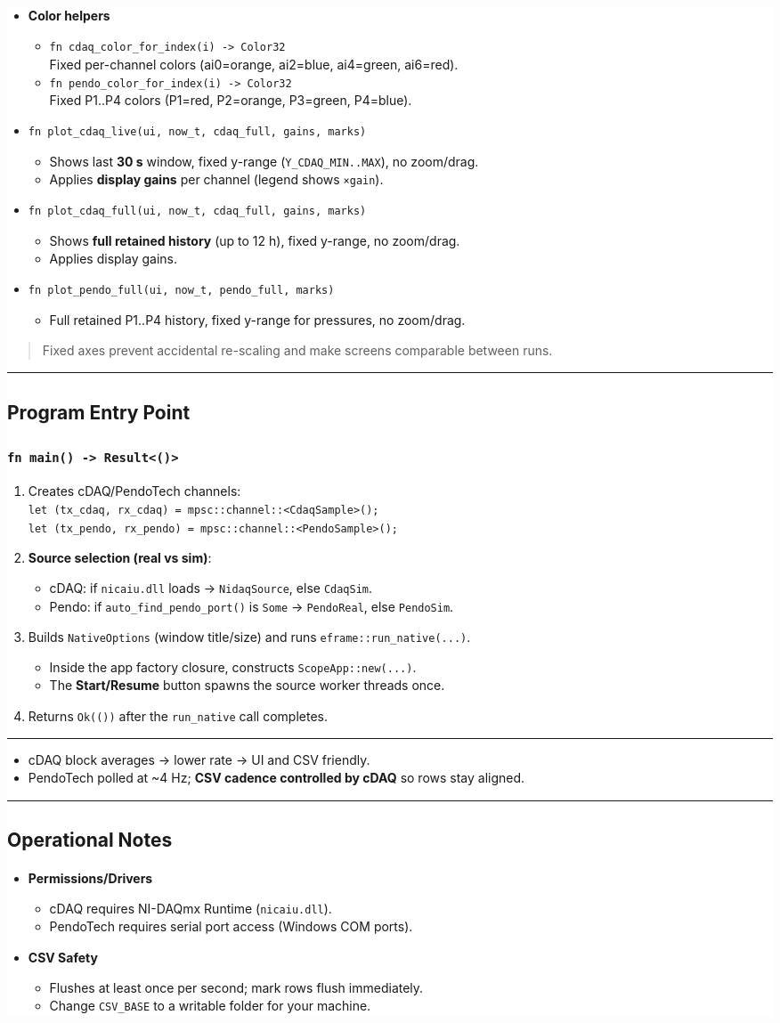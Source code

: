 - **Color helpers**
  - `fn cdaq_color_for_index(i) -> Color32`  
    Fixed per-channel colors (ai0=orange, ai2=blue, ai4=green, ai6=red).
  - `fn pendo_color_for_index(i) -> Color32`  
    Fixed P1..P4 colors (P1=red, P2=orange, P3=green, P4=blue).

- `fn plot_cdaq_live(ui, now_t, cdaq_full, gains, marks)`  
  - Shows last **30 s** window, fixed y-range (`Y_CDAQ_MIN..MAX`), no zoom/drag.  
  - Applies **display gains** per channel (legend shows `×gain`).

- `fn plot_cdaq_full(ui, now_t, cdaq_full, gains, marks)`  
  - Shows **full retained history** (up to 12 h), fixed y-range, no zoom/drag.  
  - Applies display gains.

- `fn plot_pendo_full(ui, now_t, pendo_full, marks)`  
  - Full retained P1..P4 history, fixed y-range for pressures, no zoom/drag.

> Fixed axes prevent accidental re-scaling and make screens comparable between runs.

---

## Program Entry Point

### `fn main() -> Result<()>`
1. Creates cDAQ/PendoTech channels:  
   `let (tx_cdaq, rx_cdaq) = mpsc::channel::<CdaqSample>();`  
   `let (tx_pendo, rx_pendo) = mpsc::channel::<PendoSample>();`

2. **Source selection (real vs sim)**:
   - cDAQ: if `nicaiu.dll` loads → `NidaqSource`, else `CdaqSim`.
   - Pendo: if `auto_find_pendo_port()` is `Some` → `PendoReal`, else `PendoSim`.

3. Builds `NativeOptions` (window title/size) and runs `eframe::run_native(...)`.
   - Inside the app factory closure, constructs `ScopeApp::new(...)`.
   - The **Start/Resume** button spawns the source worker threads once.

4. Returns `Ok(())` after the `run_native` call completes.

---

- cDAQ block averages → lower rate → UI and CSV friendly.
- PendoTech polled at ~4 Hz; **CSV cadence controlled by cDAQ** so rows stay aligned.

---

## Operational Notes

- **Permissions/Drivers**
  - cDAQ requires NI-DAQmx Runtime (`nicaiu.dll`).  
  - PendoTech requires serial port access (Windows COM ports).

- **CSV Safety**
  - Flushes at least once per second; mark rows flush immediately.
  - Change `CSV_BASE` to a writable folder for your machine.
